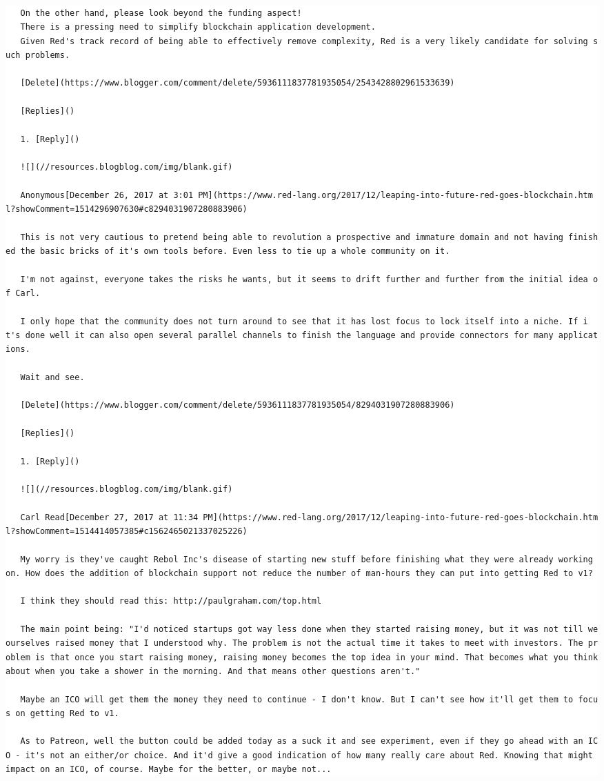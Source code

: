        On the other hand, please look beyond the funding aspect!  
       There is a pressing need to simplify blockchain application development.  
       Given Red's track record of being able to effectively remove complexity, Red is a very likely candidate for solving such problems.
       
       [Delete](https://www.blogger.com/comment/delete/5936111837781935054/2543428802961533639)
       
       [Replies]()
       
       1. [Reply]()
       
       ![](//resources.blogblog.com/img/blank.gif)
       
       Anonymous[December 26, 2017 at 3:01 PM](https://www.red-lang.org/2017/12/leaping-into-future-red-goes-blockchain.html?showComment=1514296907630#c8294031907280883906)
       
       This is not very cautious to pretend being able to revolution a prospective and immature domain and not having finished the basic bricks of it's own tools before. Even less to tie up a whole community on it.
       
       I'm not against, everyone takes the risks he wants, but it seems to drift further and further from the initial idea of Carl.
       
       I only hope that the community does not turn around to see that it has lost focus to lock itself into a niche. If it's done well it can also open several parallel channels to finish the language and provide connectors for many applications.
       
       Wait and see.
       
       [Delete](https://www.blogger.com/comment/delete/5936111837781935054/8294031907280883906)
       
       [Replies]()
       
       1. [Reply]()
       
       ![](//resources.blogblog.com/img/blank.gif)
       
       Carl Read[December 27, 2017 at 11:34 PM](https://www.red-lang.org/2017/12/leaping-into-future-red-goes-blockchain.html?showComment=1514414057385#c1562465021337025226)
       
       My worry is they've caught Rebol Inc's disease of starting new stuff before finishing what they were already working on. How does the addition of blockchain support not reduce the number of man-hours they can put into getting Red to v1?
       
       I think they should read this: http://paulgraham.com/top.html
       
       The main point being: "I'd noticed startups got way less done when they started raising money, but it was not till we ourselves raised money that I understood why. The problem is not the actual time it takes to meet with investors. The problem is that once you start raising money, raising money becomes the top idea in your mind. That becomes what you think about when you take a shower in the morning. And that means other questions aren't."
       
       Maybe an ICO will get them the money they need to continue - I don't know. But I can't see how it'll get them to focus on getting Red to v1.
       
       As to Patreon, well the button could be added today as a suck it and see experiment, even if they go ahead with an ICO - it's not an either/or choice. And it'd give a good indication of how many really care about Red. Knowing that might impact on an ICO, of course. Maybe for the better, or maybe not...
       